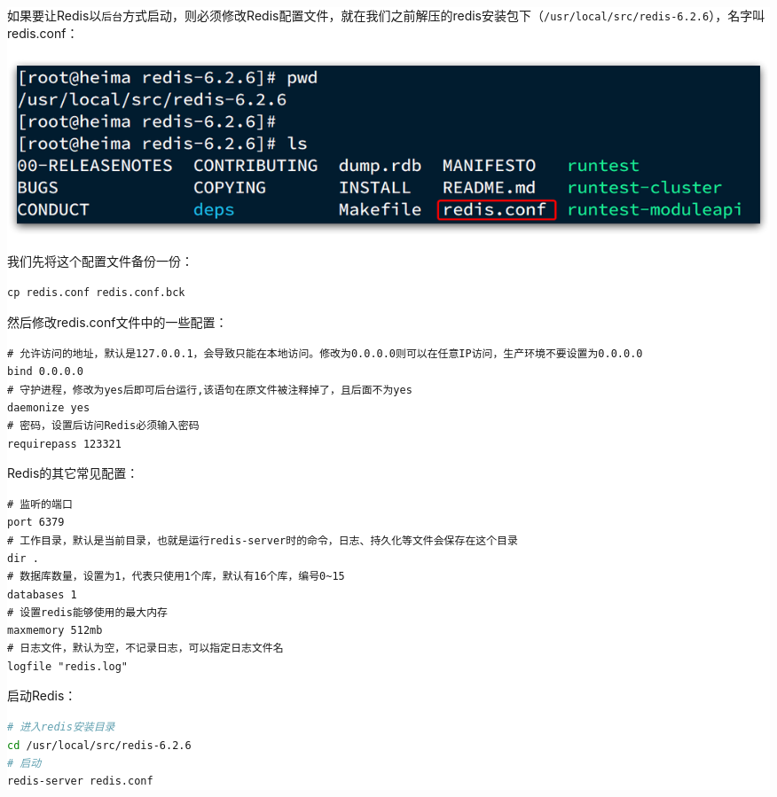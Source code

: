 如果要让Redis以`后台`方式启动，则必须修改Redis配置文件，就在我们之前解压的redis安装包下（`/usr/local/src/redis-6.2.6`），名字叫redis.conf：

![image-20211211082225509](assets/image-20211211082225509.png)

我们先将这个配置文件备份一份：

```
cp redis.conf redis.conf.bck
```



然后修改redis.conf文件中的一些配置：

```properties
# 允许访问的地址，默认是127.0.0.1，会导致只能在本地访问。修改为0.0.0.0则可以在任意IP访问，生产环境不要设置为0.0.0.0
bind 0.0.0.0
# 守护进程，修改为yes后即可后台运行,该语句在原文件被注释掉了，且后面不为yes
daemonize yes 
# 密码，设置后访问Redis必须输入密码
requirepass 123321
```



Redis的其它常见配置：

```properties
# 监听的端口
port 6379
# 工作目录，默认是当前目录，也就是运行redis-server时的命令，日志、持久化等文件会保存在这个目录
dir .
# 数据库数量，设置为1，代表只使用1个库，默认有16个库，编号0~15
databases 1
# 设置redis能够使用的最大内存
maxmemory 512mb
# 日志文件，默认为空，不记录日志，可以指定日志文件名
logfile "redis.log"
```



启动Redis：

```sh
# 进入redis安装目录 
cd /usr/local/src/redis-6.2.6
# 启动
redis-server redis.conf
```
